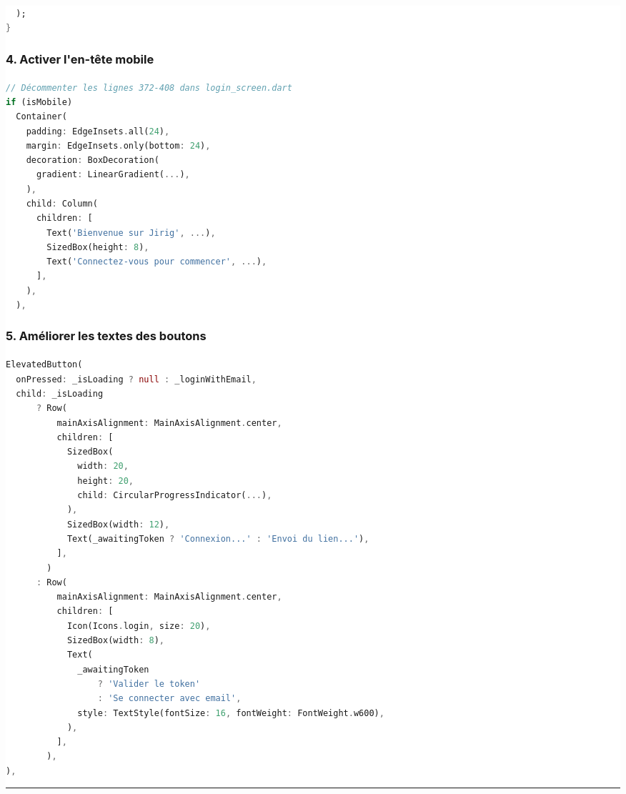 ```dart
  );
}
```

### 4. **Activer l'en-tête mobile**

```dart
// Décommenter les lignes 372-408 dans login_screen.dart
if (isMobile)
  Container(
    padding: EdgeInsets.all(24),
    margin: EdgeInsets.only(bottom: 24),
    decoration: BoxDecoration(
      gradient: LinearGradient(...),
    ),
    child: Column(
      children: [
        Text('Bienvenue sur Jirig', ...),
        SizedBox(height: 8),
        Text('Connectez-vous pour commencer', ...),
      ],
    ),
  ),
```

### 5. **Améliorer les textes des boutons**

```dart
ElevatedButton(
  onPressed: _isLoading ? null : _loginWithEmail,
  child: _isLoading
      ? Row(
          mainAxisAlignment: MainAxisAlignment.center,
          children: [
            SizedBox(
              width: 20,
              height: 20,
              child: CircularProgressIndicator(...),
            ),
            SizedBox(width: 12),
            Text(_awaitingToken ? 'Connexion...' : 'Envoi du lien...'),
          ],
        )
      : Row(
          mainAxisAlignment: MainAxisAlignment.center,
          children: [
            Icon(Icons.login, size: 20),
            SizedBox(width: 8),
            Text(
              _awaitingToken
                  ? 'Valider le token'
                  : 'Se connecter avec email',
              style: TextStyle(fontSize: 16, fontWeight: FontWeight.w600),
            ),
          ],
        ),
),
```

---